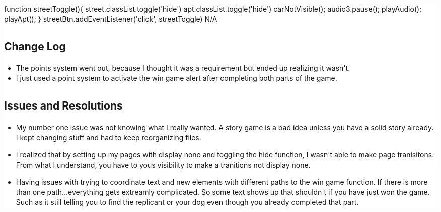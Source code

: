 function streetToggle(){
street.classList.toggle('hide')
  apt.classList.toggle('hide')
  carNotVisible();
  audio3.pause();
  playAudio();
  playApt();
}
streetBtn.addEventListener('click', streetToggle)
N/A


## Change Log

- The points system went out, because I thought it was a requirement but ended up realizing it wasn't.
- I just used a point system to activate the win game alert after completing both parts of the game.


## Issues and Resolutions
- My number one issue was not knowing what I really wanted. A story game is a bad idea unless you have a solid story already. I kept changing stuff and had to keep reorganizing files.

- I realized that by setting up my pages with display none and toggling the hide function, I wasn't able to make page tranisitons.  From what I understand, you have to yous visibility to make a tranitions not display none.

- Having issues with trying to coordinate text and new elements with different paths to the win game function.  If there is more than one path...everything gets extreamly complicated.  So some text shows up that shouldn't if you have just won the game. Such as it still telling you to find the replicant or your dog even though you already completed that part.

